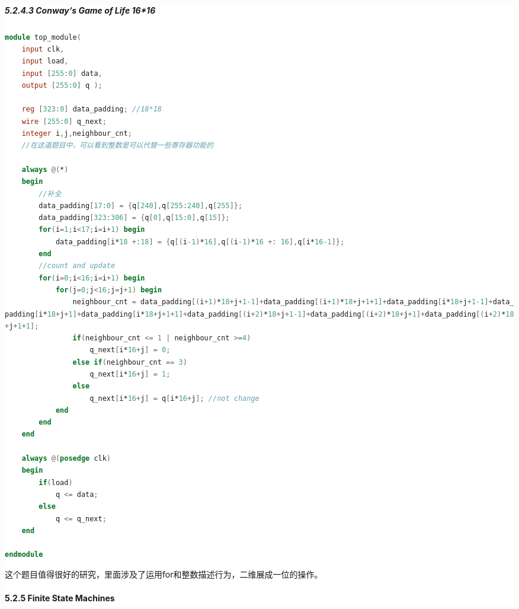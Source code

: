 ##### 5.2.4.3 Conway‘s Game of Life 16*16

```verilog
module top_module(
    input clk,
    input load,
    input [255:0] data,
    output [255:0] q ); 
    
    reg [323:0] data_padding; //18*18
    wire [255:0] q_next;
    integer i,j,neighbour_cnt;
    //在这道题目中，可以看到整数是可以代替一些寄存器功能的
    
    always @(*)
    begin
       	//补全
    	data_padding[17:0] = {q[240],q[255:240],q[255]};
        data_padding[323:306] = {q[0],q[15:0],q[15]};
        for(i=1;i<17;i=i+1) begin
        	data_padding[i*18 +:18] = {q[(i-1)*16],q[(i-1)*16 +: 16],q[i*16-1]};                
        end
        //count and update
        for(i=0;i<16;i=i+1) begin
        	for(j=0;j<16;j=j+1) begin
            	neighbour_cnt = data_padding[(i+1)*18+j+1-1]+data_padding[(i+1)*18+j+1+1]+data_padding[i*18+j+1-1]+data_padding[i*18+j+1]+data_padding[i*18+j+1+1]+data_padding[(i+2)*18+j+1-1]+data_padding[(i+2)*18+j+1]+data_padding[(i+2)*18+j+1+1];
                if(neighbour_cnt <= 1 | neighbour_cnt >=4)
                	q_next[i*16+j] = 0;
                else if(neighbour_cnt == 3)
                    q_next[i*16+j] = 1;
                else
                    q_next[i*16+j] = q[i*16+j]; //not change
            end             
        end
    end
    
    always @(posedge clk)
    begin
   		if(load)
            q <= data;
        else
            q <= q_next;
    end
    
endmodule
```

这个题目值得很好的研究，里面涉及了运用for和整数描述行为，二维展成一位的操作。

#### 5.2.5 Finite State Machines
